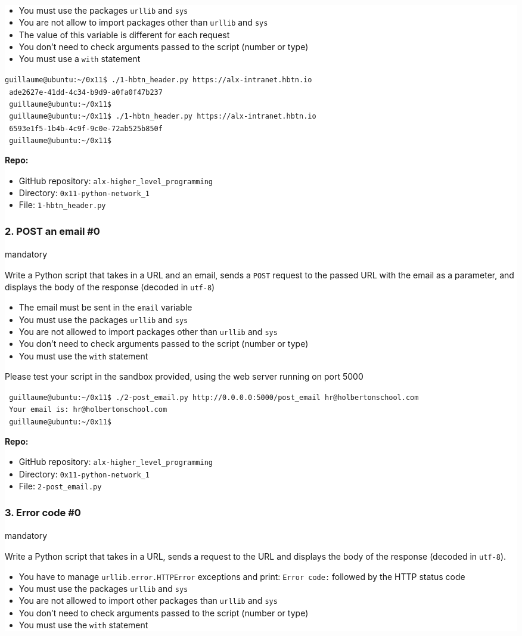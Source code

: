  -   You must use the packages `urllib` and `sys`
 -   You are not allow to import packages other than `urllib` and `sys`
 -   The value of this variable is different for each request
 -   You don’t need to check arguments passed to the script (number or type)
 -   You must use a `with` statement
 
    guillaume@ubuntu:~/0x11$ ./1-hbtn_header.py https://alx-intranet.hbtn.io
     ade2627e-41dd-4c34-b9d9-a0fa0f47b237
     guillaume@ubuntu:~/0x11$ 
     guillaume@ubuntu:~/0x11$ ./1-hbtn_header.py https://alx-intranet.hbtn.io
     6593e1f5-1b4b-4c9f-9c0e-72ab525b850f
     guillaume@ubuntu:~/0x11$ 
     
 
 **Repo:**
 
 -   GitHub repository: `alx-higher_level_programming`
 -   Directory: `0x11-python-network_1`
 -   File: `1-hbtn_header.py`
 
 ### 2\. POST an email #0
 
 mandatory
 
 Write a Python script that takes in a URL and an email, sends a `POST` request to the passed URL with the email as a parameter, and displays the body of the response (decoded in `utf-8`)
 
 -   The email must be sent in the `email` variable
 -   You must use the packages `urllib` and `sys`
 -   You are not allowed to import packages other than `urllib` and `sys`
 -   You don’t need to check arguments passed to the script (number or type)
 -   You must use the `with` statement
 
 Please test your script in the sandbox provided, using the web server running on port 5000
 
     guillaume@ubuntu:~/0x11$ ./2-post_email.py http://0.0.0.0:5000/post_email hr@holbertonschool.com
     Your email is: hr@holbertonschool.com
     guillaume@ubuntu:~/0x11$ 
     
 
 **Repo:**
 
 -   GitHub repository: `alx-higher_level_programming`
 -   Directory: `0x11-python-network_1`
 -   File: `2-post_email.py`
 
 ### 3\. Error code #0
 
 mandatory
 
 Write a Python script that takes in a URL, sends a request to the URL and displays the body of the response (decoded in `utf-8`).
 
 -   You have to manage `urllib.error.HTTPError` exceptions and print: `Error code:` followed by the HTTP status code
 -   You must use the packages `urllib` and `sys`
 -   You are not allowed to import other packages than `urllib` and `sys`
 -   You don’t need to check arguments passed to the script (number or type)
 -   You must use the `with` statement
 